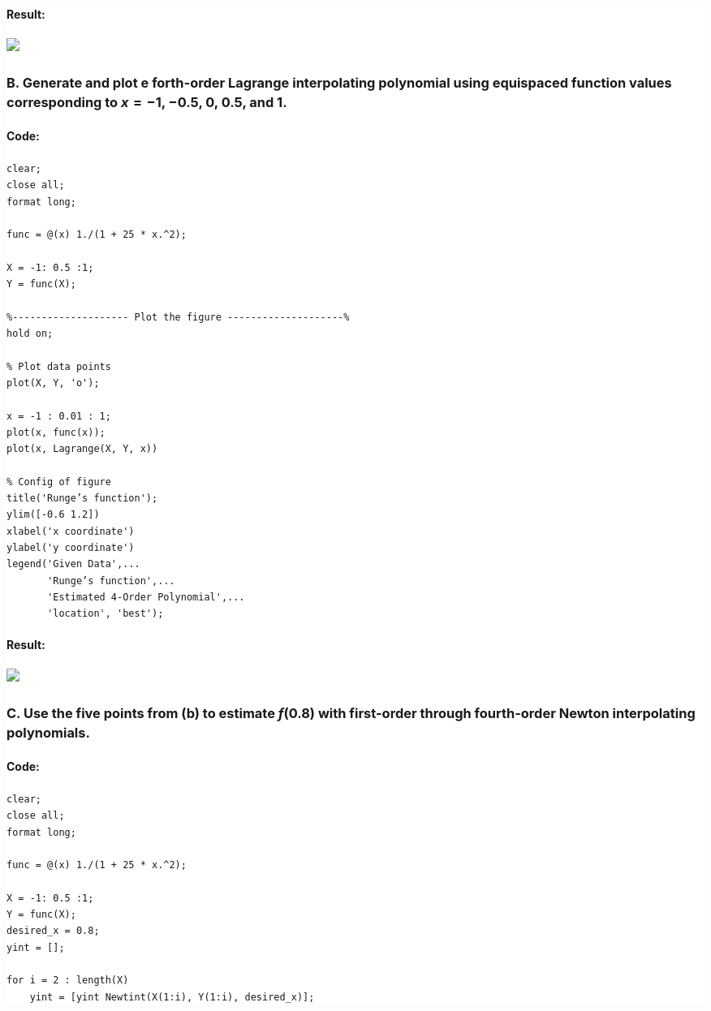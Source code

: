 #### Result:
![](https://i.imgur.com/rEexHHZ.png)



### B. Generate and plot e forth-order Lagrange interpolating polynomial using equispaced function values corresponding to ${x=-1}$, ${-0.5}$, ${0}$, ${0.5}$, and ${1}$.
#### Code:
```matlab=
clear;
close all;
format long;

func = @(x) 1./(1 + 25 * x.^2);

X = -1: 0.5 :1;
Y = func(X);

%-------------------- Plot the figure --------------------%
hold on;

% Plot data points
plot(X, Y, 'o');

x = -1 : 0.01 : 1;
plot(x, func(x));
plot(x, Lagrange(X, Y, x))

% Config of figure
title('Runge’s function');
ylim([-0.6 1.2])
xlabel('x coordinate')
ylabel('y coordinate')
legend('Given Data',...
       'Runge’s function',...
       'Estimated 4-Order Polynomial',...
       'location', 'best');
```


#### Result:
![](https://i.imgur.com/f6VUFMu.png)



### C. Use the five points from (b) to estimate ${f(0.8)}$ with first-order through fourth-order Newton interpolating polynomials.
#### Code:
```matlab=
clear;
close all;
format long;

func = @(x) 1./(1 + 25 * x.^2);

X = -1: 0.5 :1;
Y = func(X);
desired_x = 0.8;
yint = [];

for i = 2 : length(X)
    yint = [yint Newtint(X(1:i), Y(1:i), desired_x)];
```